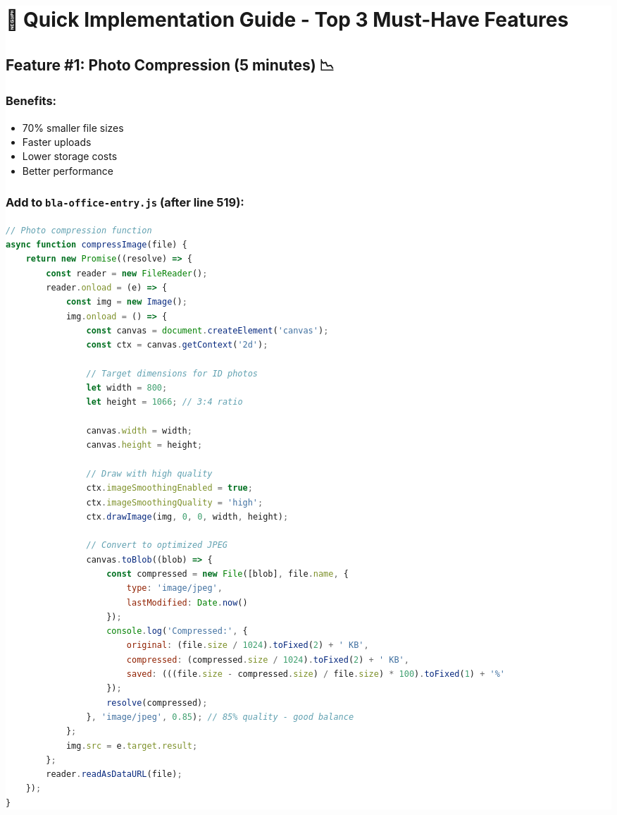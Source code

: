 # 🚀 Quick Implementation Guide - Top 3 Must-Have Features

## Feature #1: Photo Compression (5 minutes) 📉

### Benefits:
- 70% smaller file sizes
- Faster uploads
- Lower storage costs
- Better performance

### Add to `bla-office-entry.js` (after line 519):

```javascript
// Photo compression function
async function compressImage(file) {
    return new Promise((resolve) => {
        const reader = new FileReader();
        reader.onload = (e) => {
            const img = new Image();
            img.onload = () => {
                const canvas = document.createElement('canvas');
                const ctx = canvas.getContext('2d');
                
                // Target dimensions for ID photos
                let width = 800;
                let height = 1066; // 3:4 ratio
                
                canvas.width = width;
                canvas.height = height;
                
                // Draw with high quality
                ctx.imageSmoothingEnabled = true;
                ctx.imageSmoothingQuality = 'high';
                ctx.drawImage(img, 0, 0, width, height);
                
                // Convert to optimized JPEG
                canvas.toBlob((blob) => {
                    const compressed = new File([blob], file.name, {
                        type: 'image/jpeg',
                        lastModified: Date.now()
                    });
                    console.log('Compressed:', {
                        original: (file.size / 1024).toFixed(2) + ' KB',
                        compressed: (compressed.size / 1024).toFixed(2) + ' KB',
                        saved: (((file.size - compressed.size) / file.size) * 100).toFixed(1) + '%'
                    });
                    resolve(compressed);
                }, 'image/jpeg', 0.85); // 85% quality - good balance
            };
            img.src = e.target.result;
        };
        reader.readAsDataURL(file);
    });
}
```
